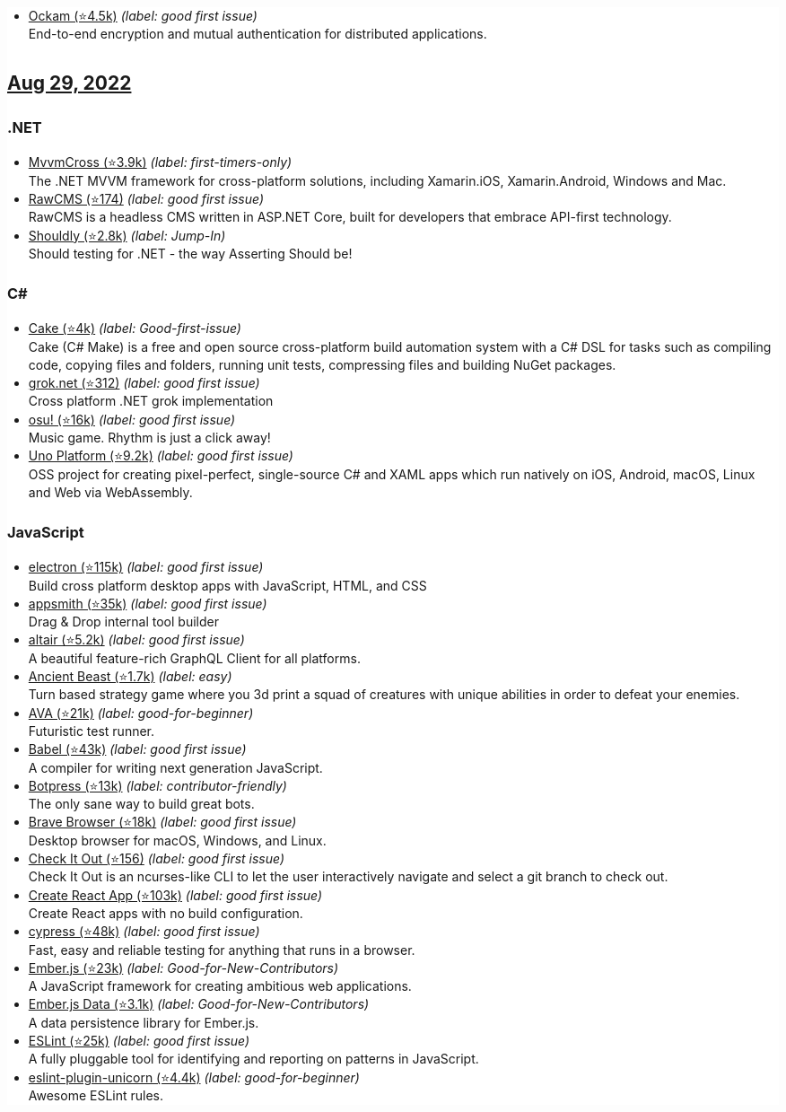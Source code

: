*   [Ockam (⭐4.5k)](https://github.com/ockam-network/ockam) *(label: good first issue)* <br> End-to-end encryption and mutual authentication for distributed applications.

## [Aug 29, 2022](/content/2022/08/29/README.md)

### .NET

*   [MvvmCross (⭐3.9k)](https://github.com/MvvmCross/MvvmCross) *(label: first-timers-only)* <br> The .NET MVVM framework for cross-platform solutions, including Xamarin.iOS, Xamarin.Android, Windows and Mac.
*   [RawCMS (⭐174)](https://github.com/arduosoft/RawCMS) *(label: good first issue)* <br> RawCMS is a headless CMS written in ASP.NET Core, built for developers that embrace API-first technology.
*   [Shouldly (⭐2.8k)](https://github.com/shouldly/shouldly) *(label: Jump-In)* <br> Should testing for .NET - the way Asserting Should be!

### C#

*   [Cake (⭐4k)](https://github.com/cake-build/cake) *(label: Good-first-issue)* <br> Cake (C# Make) is a free and open source cross-platform build automation system with a C# DSL for tasks such as compiling code, copying files and folders, running unit tests, compressing files and building NuGet packages.
*   [grok.net (⭐312)](https://github.com/Marusyk/grok.net) *(label: good first issue)* <br> Cross platform .NET grok implementation
*   [osu! (⭐16k)](https://github.com/ppy/osu) *(label: good first issue)* <br> Music game. Rhythm is just a click away!
*   [Uno Platform (⭐9.2k)](https://github.com/unoplatform/uno) *(label: good first issue)* <br> OSS project for creating pixel-perfect, single-source C# and XAML apps which run natively on iOS, Android, macOS, Linux and Web via WebAssembly.

### JavaScript

*   [electron (⭐115k)](https://github.com/electron/electron) *(label: good first issue)* <br> Build cross platform desktop apps with JavaScript, HTML, and CSS
*   [appsmith (⭐35k)](https://github.com/appsmithorg/appsmith) *(label: good first issue)* <br> Drag & Drop internal tool builder
*   [altair (⭐5.2k)](https://github.com/imolorhe/altair) *(label: good first issue)* <br> A beautiful feature-rich GraphQL Client for all platforms.
*   [Ancient Beast (⭐1.7k)](https://github.com/FreezingMoon/AncientBeast) *(label: easy)* <br> Turn based strategy game where you 3d print a squad of creatures with unique abilities in order to defeat your enemies.
*   [AVA (⭐21k)](https://github.com/sindresorhus/ava) *(label: good-for-beginner)* <br> Futuristic test runner.
*   [Babel (⭐43k)](https://github.com/babel/babel) *(label: good first issue)* <br> A compiler for writing next generation JavaScript.
*   [Botpress (⭐13k)](https://github.com/botpress/botpress) *(label: contributor-friendly)* <br> The only sane way to build great bots.
*   [Brave Browser (⭐18k)](https://github.com/brave/brave-browser) *(label: good first issue)* <br> Desktop browser for macOS, Windows, and Linux.
*   [Check It Out (⭐156)](https://github.com/jwu910/check-it-out) *(label: good first issue)* <br> Check It Out is an ncurses-like CLI to let the user interactively navigate and select a git branch to check out.
*   [Create React App (⭐103k)](https://github.com/facebook/create-react-app) *(label: good first issue)* <br> Create React apps with no build configuration.
*   [cypress (⭐48k)](https://github.com/cypress-io/cypress) *(label: good first issue)* <br> Fast, easy and reliable testing for anything that runs in a browser.
*   [Ember.js (⭐23k)](https://github.com/emberjs/ember.js) *(label: Good-for-New-Contributors)* <br> A JavaScript framework for creating ambitious web applications.
*   [Ember.js Data (⭐3.1k)](https://github.com/emberjs/data) *(label: Good-for-New-Contributors)* <br> A data persistence library for Ember.js.
*   [ESLint (⭐25k)](https://github.com/eslint/eslint) *(label: good first issue)* <br> A fully pluggable tool for identifying and reporting on patterns in JavaScript.
*   [eslint-plugin-unicorn (⭐4.4k)](https://github.com/sindresorhus/eslint-plugin-unicorn) *(label: good-for-beginner)* <br> Awesome ESLint rules.